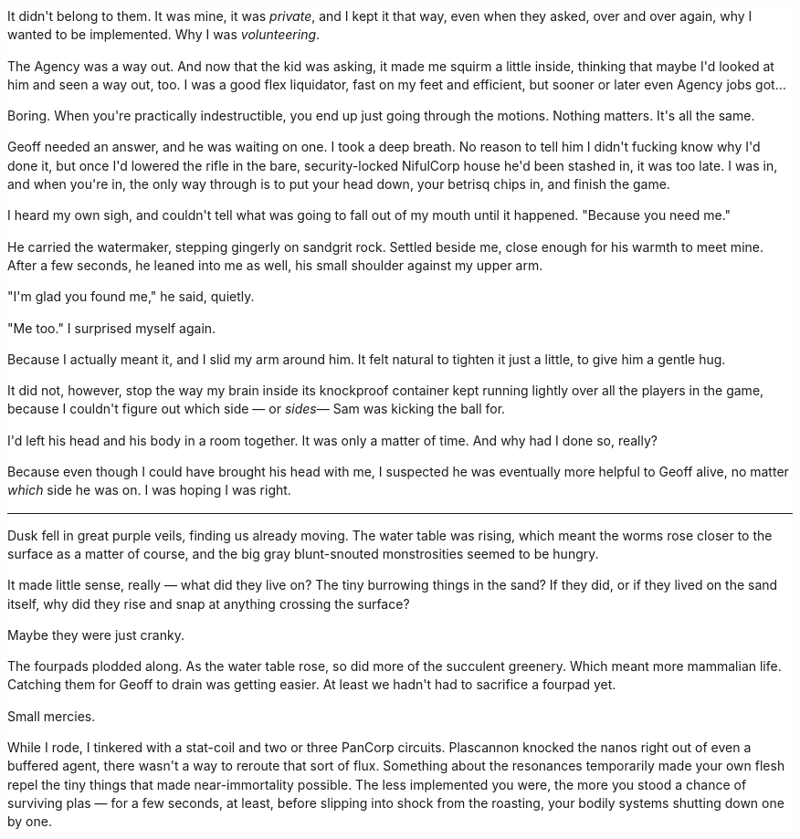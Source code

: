 It didn't belong to them. It was mine, it was _private_, and I kept it that way, even when they asked, over and over again, why I wanted to be implemented. Why I was _volunteering_.

The Agency was a way out. And now that the kid was asking, it made me squirm a little inside, thinking that maybe I'd looked at him and seen a way out, too. I was a good flex liquidator, fast on my feet and efficient, but sooner or later even Agency jobs got…

Boring. When you're practically indestructible, you end up just going through the motions. Nothing matters. It's all the same.

Geoff needed an answer, and he was waiting on one. I took a deep breath. No reason to tell him I didn't fucking know why I'd done it, but once I'd lowered the rifle in the bare, security-locked NifulCorp house he'd been stashed in, it was too late. I was in, and when you're in, the only way through is to put your head down, your betrisq chips in, and finish the game.

I heard my own sigh, and couldn't tell what was going to fall out of my mouth until it happened. "Because you need me."

He carried the watermaker, stepping gingerly on sandgrit rock. Settled beside me, close enough for his warmth to meet mine. After a few seconds, he leaned into me as well, his small shoulder against my upper arm.

"I'm glad you found me," he said, quietly.

"Me too." I surprised myself again.

Because I actually meant it, and I slid my arm around him. It felt natural to tighten it just a little, to give him a gentle hug.

It did not, however, stop the way my brain inside its knockproof container kept running lightly over all the players in the game, because I couldn't figure out which side — or _sides_— Sam was kicking the ball for.

I'd left his head and his body in a room together. It was only a matter of time. And why had I done so, really?

Because even though I could have brought his head with me, I suspected he was eventually more helpful to Geoff alive, no matter _which_ side he was on. I was hoping I was right.

----

Dusk fell in great purple veils, finding us already moving. The water table was rising, which meant the worms rose closer to the surface as a matter of course, and the big gray blunt-snouted monstrosities seemed to be hungry.

It made little sense, really — what did they live on? The tiny burrowing things in the sand? If they did, or if they lived on the sand itself, why did they rise and snap at anything crossing the surface?

Maybe they were just cranky.

The fourpads plodded along. As the water table rose, so did more of the succulent greenery. Which meant more mammalian life. Catching them for Geoff to drain was getting easier. At least we hadn't had to sacrifice a fourpad yet.

Small mercies.

While I rode, I tinkered with a stat-coil and two or three PanCorp circuits. Plascannon knocked the nanos right out of even a buffered agent, there wasn't a way to reroute that sort of flux. Something about the resonances temporarily made your own flesh repel the tiny things that made near-immortality possible. The less implemented you were, the more you stood a chance of surviving plas — for a few seconds, at least, before slipping into shock from the roasting, your bodily systems shutting down one by one.
